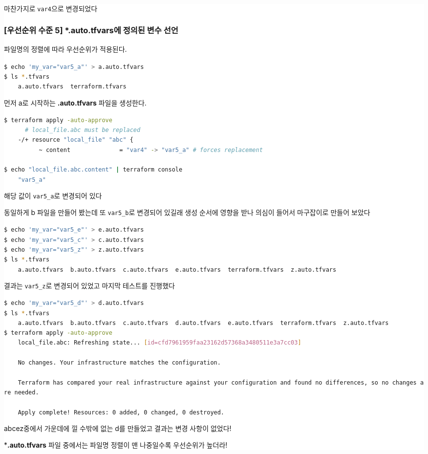 마찬가지로 `var4`으로 변경되었다

### **[우선순위 수준 5]** *.auto.tfvars에 정의된 변수 선언

파일명의 정렬에 따라 우선순위가 적용된다.

```bash
$ echo 'my_var="var5_a"' > a.auto.tfvars
$ ls *.tfvars
	a.auto.tfvars  terraform.tfvars
```

먼저 a로 시작하는 **.auto.tfvars** 파일을 생성한다.

```bash
$ terraform apply -auto-approve
	  # local_file.abc must be replaced
	-/+ resource "local_file" "abc" {
	      ~ content              = "var4" -> "var5_a" # forces replacement

$ echo "local_file.abc.content" | terraform console 
	"var5_a"
```

해당 값이 `var5_a`로 변경되어 있다

동일하게 b 파일을 만들어 봤는데 또  `var5_b`로 변경되어 있길래 생성 순서에 영향을 받나 의심이 들어서 마구잡이로 만들어 보았다

```bash
$ echo 'my_var="var5_e"' > e.auto.tfvars
$ echo 'my_var="var5_c"' > c.auto.tfvars
$ echo 'my_var="var5_z"' > z.auto.tfvars
$ ls *.tfvars
	a.auto.tfvars  b.auto.tfvars  c.auto.tfvars  e.auto.tfvars  terraform.tfvars  z.auto.tfvars
```

결과는 `var5_z`로 변경되어 있었고 마지막 테스트를 진행했다

```bash
$ echo 'my_var="var5_d"' > d.auto.tfvars
$ ls *.tfvars
	a.auto.tfvars  b.auto.tfvars  c.auto.tfvars  d.auto.tfvars  e.auto.tfvars  terraform.tfvars  z.auto.tfvars
$ terraform apply -auto-approve
	local_file.abc: Refreshing state... [id=cfd7961959faa23162d57368a3480511e3a7cc03]
	
	No changes. Your infrastructure matches the configuration.
	
	Terraform has compared your real infrastructure against your configuration and found no differences, so no changes are needed.
	
	Apply complete! Resources: 0 added, 0 changed, 0 destroyed.
```

abcez중에서 가운데에 낄 수밖에 없는 d를 만들었고 결과는 변경 사항이 없었다!

***.auto.tfvars** 파일 중에서는 파일명 정렬이 맨 나중일수록 우선순위가 높더라!
